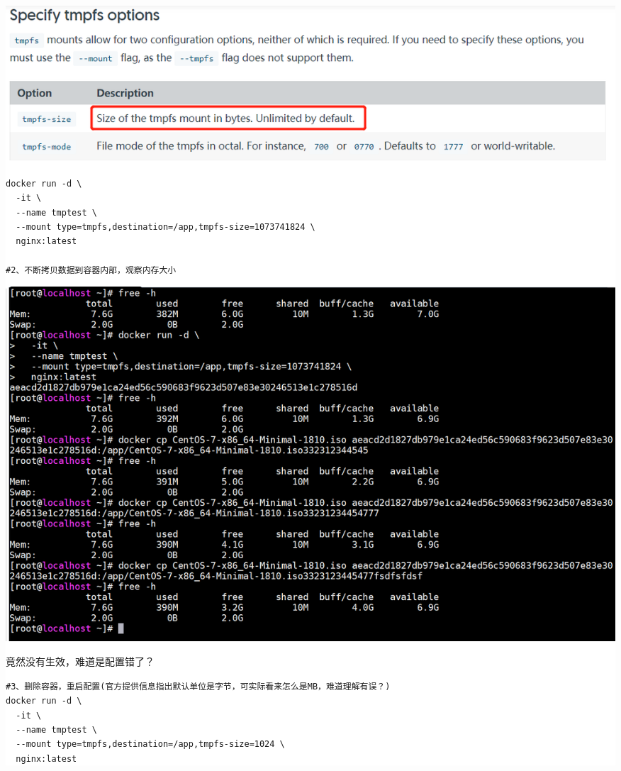 ![](images/tmpfs_size.png)

	docker run -d \
	  -it \
	  --name tmptest \
	  --mount type=tmpfs,destination=/app,tmpfs-size=1073741824 \
	  nginx:latest

	#2、不断拷贝数据到容器内部，观察内存大小

![](images/tmpfs_size_test.png)

竟然没有生效，难道是配置错了？

	#3、删除容器，重启配置(官方提供信息指出默认单位是字节，可实际看来怎么是MB，难道理解有误？)
	docker run -d \
	  -it \
	  --name tmptest \
	  --mount type=tmpfs,destination=/app,tmpfs-size=1024 \
	  nginx:latest
